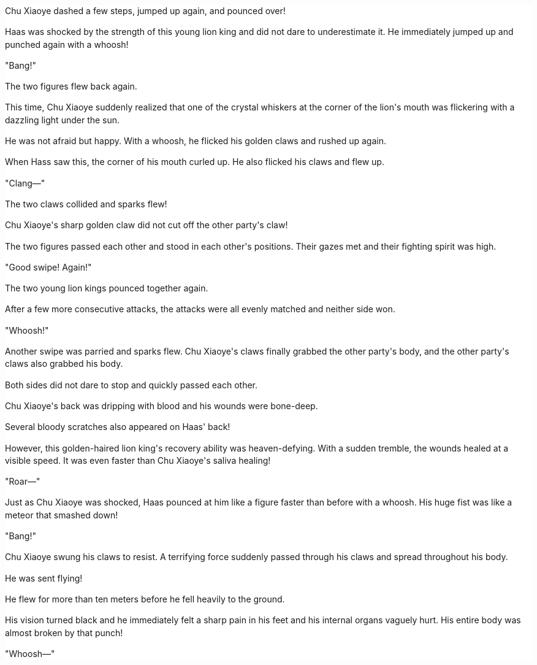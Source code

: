 Chu Xiaoye dashed a few steps, jumped up again, and pounced over\!

Haas was shocked by the strength of this young lion king and did not dare to underestimate it. He immediately jumped up and punched again with a whoosh\!

"Bang\!"

The two figures flew back again.

This time, Chu Xiaoye suddenly realized that one of the crystal whiskers at the corner of the lion's mouth was flickering with a dazzling light under the sun.

He was not afraid but happy. With a whoosh, he flicked his golden claws and rushed up again.

When Hass saw this, the corner of his mouth curled up. He also flicked his claws and flew up.

"Clang—"

The two claws collided and sparks flew\!

Chu Xiaoye's sharp golden claw did not cut off the other party's claw\!

The two figures passed each other and stood in each other's positions. Their gazes met and their fighting spirit was high.

"Good swipe\! Again\!"

The two young lion kings pounced together again.

After a few more consecutive attacks, the attacks were all evenly matched and neither side won.

"Whoosh\!"

Another swipe was parried and sparks flew. Chu Xiaoye's claws finally grabbed the other party's body, and the other party's claws also grabbed his body.

Both sides did not dare to stop and quickly passed each other.

Chu Xiaoye's back was dripping with blood and his wounds were bone-deep.

Several bloody scratches also appeared on Haas' back\!

However, this golden-haired lion king's recovery ability was heaven-defying. With a sudden tremble, the wounds healed at a visible speed. It was even faster than Chu Xiaoye's saliva healing\!

"Roar—"

Just as Chu Xiaoye was shocked, Haas pounced at him like a figure faster than before with a whoosh. His huge fist was like a meteor that smashed down\!

"Bang\!"

Chu Xiaoye swung his claws to resist. A terrifying force suddenly passed through his claws and spread throughout his body.

He was sent flying\!

He flew for more than ten meters before he fell heavily to the ground.

His vision turned black and he immediately felt a sharp pain in his feet and his internal organs vaguely hurt. His entire body was almost broken by that punch\!

"Whoosh—"
